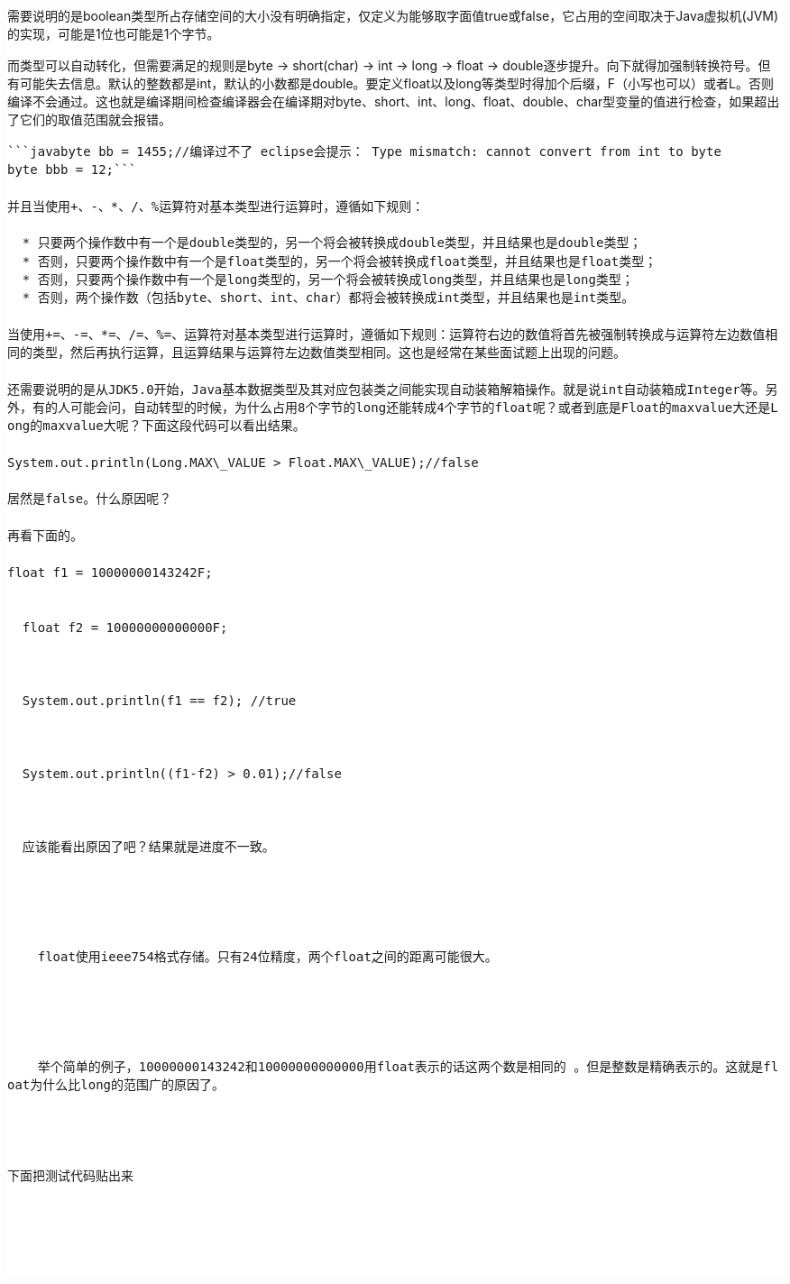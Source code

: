 需要说明的是boolean类型所占存储空间的大小没有明确指定，仅定义为能够取字面值true或false，它占用的空间取决于Java虚拟机(JVM)的实现，可能是1位也可能是1个字节。

而类型可以自动转化，但需要满足的规则是byte -> short(char) -> int -> long -> float -> double逐步提升。向下就得加强制转换符号。但有可能失去信息。默认的整数都是int，默认的小数都是double。要定义float以及long等类型时得加个后缀，F（小写也可以）或者L。否则编译不会通过。这也就是编译期间检查编译器会在编译期对byte、short、int、long、float、double、char型变量的值进行检查，如果超出了它们的取值范围就会报错。

<pre>```javabyte bb = 1455;//编译过不了 eclipse会提示： Type mismatch: cannot convert from int to byte
byte bbb = 12;```

并且当使用+、-、*、/、%运算符对基本类型进行运算时，遵循如下规则：

  * 只要两个操作数中有一个是double类型的，另一个将会被转换成double类型，并且结果也是double类型；
  * 否则，只要两个操作数中有一个是float类型的，另一个将会被转换成float类型，并且结果也是float类型；
  * 否则，只要两个操作数中有一个是long类型的，另一个将会被转换成long类型，并且结果也是long类型；
  * 否则，两个操作数（包括byte、short、int、char）都将会被转换成int类型，并且结果也是int类型。

当使用+=、-=、*=、/=、%=、运算符对基本类型进行运算时，遵循如下规则：运算符右边的数值将首先被强制转换成与运算符左边数值相同的类型，然后再执行运算，且运算结果与运算符左边数值类型相同。这也是经常在某些面试题上出现的问题。

还需要说明的是从JDK5.0开始，Java基本数据类型及其对应包装类之间能实现自动装箱解箱操作。就是说int自动装箱成Integer等。另外，有的人可能会问，自动转型的时候，为什么占用8个字节的long还能转成4个字节的float呢？或者到底是Float的maxvalue大还是Long的maxvalue大呢？下面这段代码可以看出结果。

System.out.println(Long.MAX\_VALUE > Float.MAX\_VALUE);//false

居然是false。什么原因呢？

再看下面的。

float f1 = 10000000143242F;

<div id="_mcePaste">
  float f2 = 10000000000000F;
</div>

<div id="_mcePaste">
  System.out.println(f1 == f2); //true
</div>

<div id="_mcePaste">
  System.out.println((f1-f2) > 0.01);//false
</div>

<div>
  应该能看出原因了吧？结果就是进度不一致。
</div>

<div>
  <div>
    float使用ieee754格式存储。只有24位精度，两个float之间的距离可能很大。
  </div>
  
  <div>
    举个简单的例子，10000000143242和10000000000000用float表示的话这两个数是相同的 。但是整数是精确表示的。这就是float为什么比long的范围广的原因了。
  </div>
</div>

下面把测试代码贴出来
  

